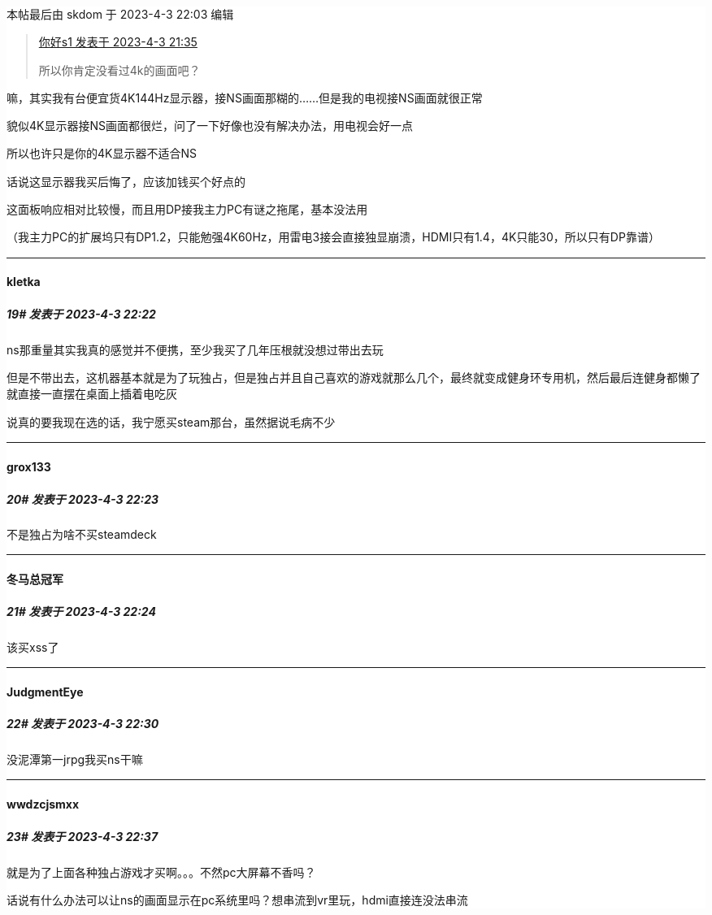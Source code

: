  本帖最后由 skdom 于 2023-4-3 22:03 编辑 
<blockquote><a href="httphttps://bbs.saraba1st.com/2b/forum.php?mod=redirect&amp;goto=findpost&amp;pid=60323702&amp;ptid=2127314" target="_blank">你好s1 发表于 2023-4-3 21:35</a>

所以你肯定没看过4k的画面吧？</blockquote>
嘛，其实我有台便宜货4K144Hz显示器，接NS画面那糊的……但是我的电视接NS画面就很正常

貌似4K显示器接NS画面都很烂，问了一下好像也没有解决办法，用电视会好一点

所以也许只是你的4K显示器不适合NS

话说这显示器我买后悔了，应该加钱买个好点的

这面板响应相对比较慢，而且用DP接我主力PC有谜之拖尾，基本没法用

（我主力PC的扩展坞只有DP1.2，只能勉强4K60Hz，用雷电3接会直接独显崩溃，HDMI只有1.4，4K只能30，所以只有DP靠谱）

*****

####  kletka  
##### 19#       发表于 2023-4-3 22:22

ns那重量其实我真的感觉并不便携，至少我买了几年压根就没想过带出去玩

但是不带出去，这机器基本就是为了玩独占，但是独占并且自己喜欢的游戏就那么几个，最终就变成健身环专用机，然后最后连健身都懒了就直接一直摆在桌面上插着电吃灰

说真的要我现在选的话，我宁愿买steam那台，虽然据说毛病不少

*****

####  grox133  
##### 20#       发表于 2023-4-3 22:23

不是独占为啥不买steamdeck

*****

####  冬马总冠军  
##### 21#       发表于 2023-4-3 22:24

该买xss了

*****

####  JudgmentEye  
##### 22#       发表于 2023-4-3 22:30

没泥潭第一jrpg我买ns干嘛

*****

####  wwdzcjsmxx  
##### 23#       发表于 2023-4-3 22:37

就是为了上面各种独占游戏才买啊。。。不然pc大屏幕不香吗？

话说有什么办法可以让ns的画面显示在pc系统里吗？想串流到vr里玩，hdmi直接连没法串流

